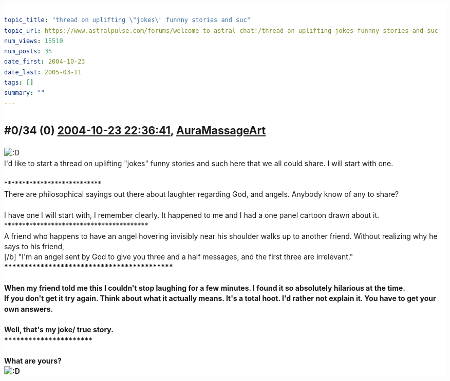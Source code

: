 ```yaml
---
topic_title: "thread on uplifting \"jokes\" funnny stories and suc"
topic_url: https://www.astralpulse.com/forums/welcome-to-astral-chat!/thread-on-uplifting-jokes-funnny-stories-and-suc
num_views: 15510
num_posts: 35
date_first: 2004-10-23
date_last: 2005-03-11
tags: []
summary: ""
---
```


## \#0/34 (0) [2004-10-23 22:36:41](https://www.astralpulse.com/forums/index.php?msg=131224), [AuraMassageArt](https://www.astralpulse.com/forums/profile/?u=7095)  ##
<section>
<img alt=":D" class="smiley" src="https://www.astralpulse.com/forums/Smileys/fugue/cheesy.png" title="Cheesy"/>
<br>
I'd like to start a thread on uplifting "jokes" funny stories and such here that we all could share. I will start with one.
<br>
<br>
***************************
<br>
There are philosophical sayings out there about laughter regarding God, and angels. Anybody know of any to share?
<br>
<br>
I have one I will start with, I remember clearly. It happened to me and I had a one panel cartoon drawn about it.
<br>
****************************************
<br>
A friend who happens to have an angel hovering invisibly near his shoulder walks up to another friend. Without realizing why he says to his friend,
<br>
[/b] "I'm an angel sent by God to give you three and a half messages, and the first three are irrelevant."
<b>
 <br>
 ******************************************
 <br>
 <br>
 When my friend told me this I couldn't stop laughing for a few minutes. I found it so absolutely hilarious at the time.
 <br>
 If you don't get it try again. Think about what it actually means. It's a total hoot. I'd rather not explain it. You have to get your own answers.
 <br>
 <br>
 Well, that's my joke/ true story.
 <br>
 **********************
 <br>
 <br>
 What are yours?
 <br>
 <img alt=":D" class="smiley" src="https://www.astralpulse.com/forums/Smileys/fugue/cheesy.png" title="Cheesy"/>
</b>